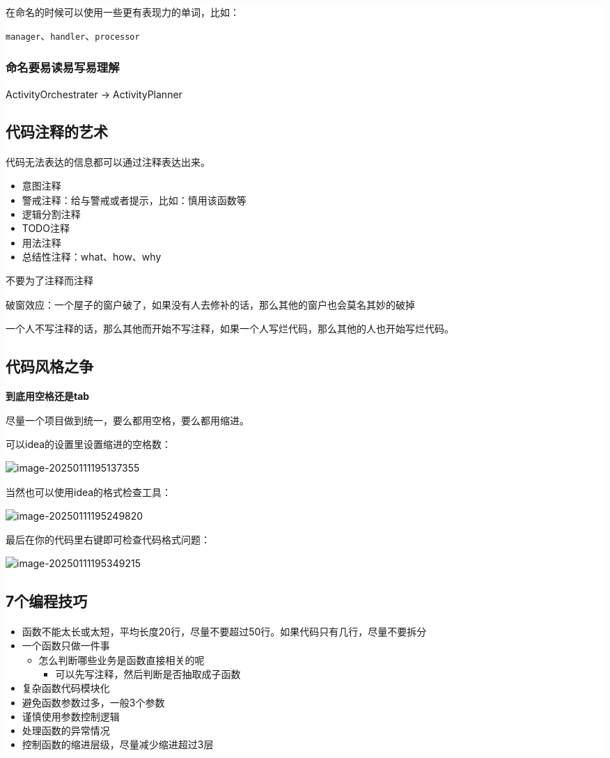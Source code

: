 在命名的时候可以使用一些更有表现力的单词，比如：

`manager`、`handler`、`processor`



### 命名要易读易写易理解

ActivityOrchestrater -> ActivityPlanner





## 代码注释的艺术

代码无法表达的信息都可以通过注释表达出来。

- 意图注释
- 警戒注释：给与警戒或者提示，比如：慎用该函数等
- 逻辑分割注释
- TODO注释
- 用法注释
- 总结性注释：what、how、why

不要为了注释而注释



破窗效应：一个屋子的窗户破了，如果没有人去修补的话，那么其他的窗户也会莫名其妙的破掉

一个人不写注释的话，那么其他而开始不写注释，如果一个人写烂代码，那么其他的人也开始写烂代码。



## 代码风格之争

**到底用空格还是tab**

尽量一个项目做到统一，要么都用空格，要么都用缩进。

可以idea的设置里设置缩进的空格数：

![image-20250111195137355](https://gcore.jsdelivr.net/gh/lqyspace/mypic@master/img1/202501111951382.png)

当然也可以使用idea的格式检查工具：

![image-20250111195249820](https://gcore.jsdelivr.net/gh/lqyspace/mypic@master/img1/202501111952849.png)

最后在你的代码里右键即可检查代码格式问题：

![image-20250111195349215](https://gcore.jsdelivr.net/gh/lqyspace/mypic@master/img1/202501111953243.png)



## 7个编程技巧

- 函数不能太长或太短，平均长度20行，尽量不要超过50行。如果代码只有几行，尽量不要拆分
- 一个函数只做一件事
  - 怎么判断哪些业务是函数直接相关的呢
    - 可以先写注释，然后判断是否抽取成子函数
- 复杂函数代码模块化
- 避免函数参数过多，一般3个参数
- 谨慎使用参数控制逻辑
- 处理函数的异常情况
- 控制函数的缩进层级，尽量减少缩进超过3层
